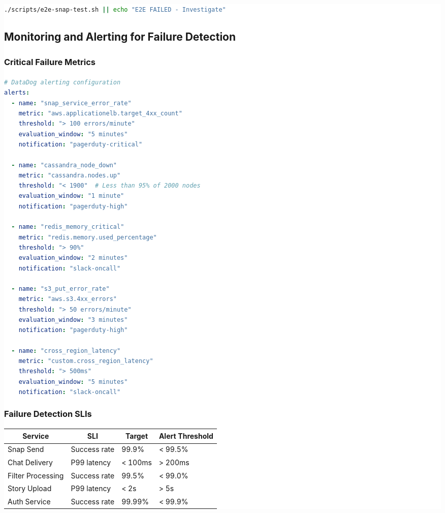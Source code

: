 ```bash
./scripts/e2e-snap-test.sh || echo "E2E FAILED - Investigate"
```

## Monitoring and Alerting for Failure Detection

### Critical Failure Metrics

```yaml
# DataDog alerting configuration
alerts:
  - name: "snap_service_error_rate"
    metric: "aws.applicationelb.target_4xx_count"
    threshold: "> 100 errors/minute"
    evaluation_window: "5 minutes"
    notification: "pagerduty-critical"

  - name: "cassandra_node_down"
    metric: "cassandra.nodes.up"
    threshold: "< 1900"  # Less than 95% of 2000 nodes
    evaluation_window: "1 minute"
    notification: "pagerduty-high"

  - name: "redis_memory_critical"
    metric: "redis.memory.used_percentage"
    threshold: "> 90%"
    evaluation_window: "2 minutes"
    notification: "slack-oncall"

  - name: "s3_put_error_rate"
    metric: "aws.s3.4xx_errors"
    threshold: "> 50 errors/minute"
    evaluation_window: "3 minutes"
    notification: "pagerduty-high"

  - name: "cross_region_latency"
    metric: "custom.cross_region_latency"
    threshold: "> 500ms"
    evaluation_window: "5 minutes"
    notification: "slack-oncall"
```

### Failure Detection SLIs

| Service | SLI | Target | Alert Threshold |
|---------|-----|--------|-----------------|
| Snap Send | Success rate | 99.9% | < 99.5% |
| Chat Delivery | P99 latency | < 100ms | > 200ms |
| Filter Processing | Success rate | 99.5% | < 99.0% |
| Story Upload | P99 latency | < 2s | > 5s |
| Auth Service | Success rate | 99.99% | < 99.9% |
